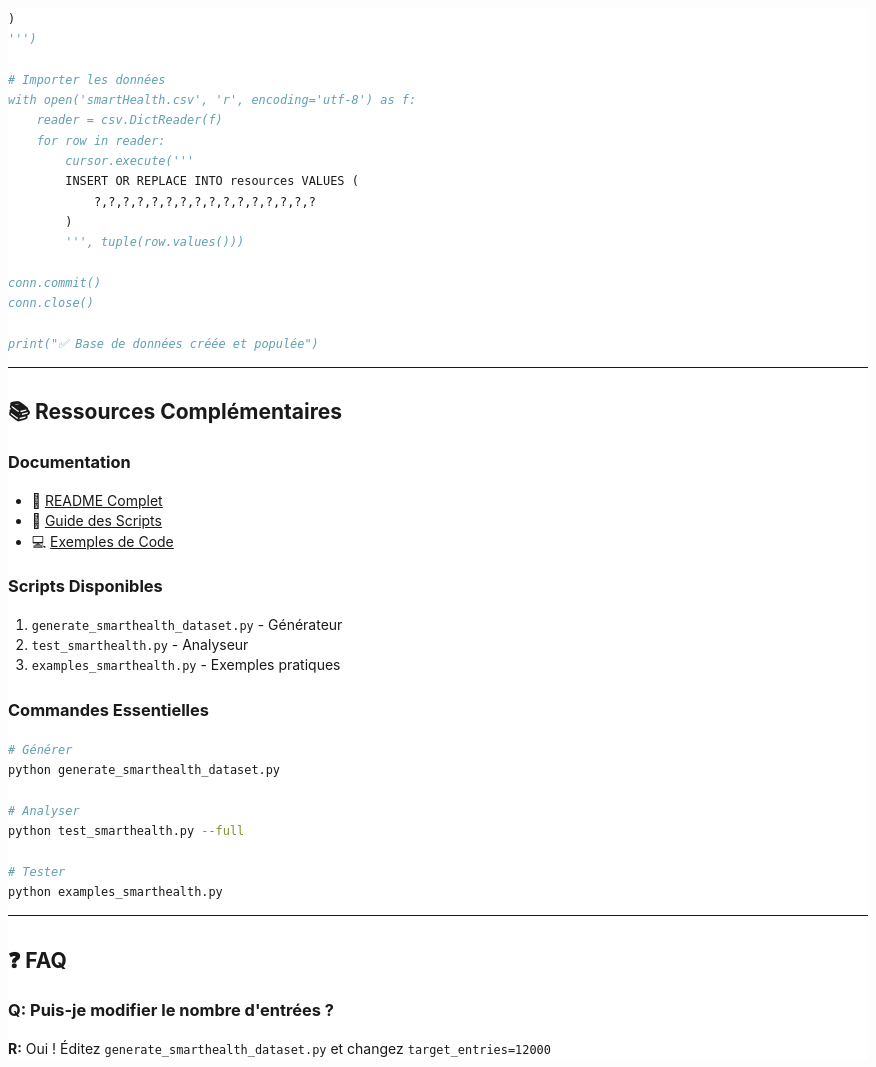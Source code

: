 ```python
)
''')

# Importer les données
with open('smartHealth.csv', 'r', encoding='utf-8') as f:
    reader = csv.DictReader(f)
    for row in reader:
        cursor.execute('''
        INSERT OR REPLACE INTO resources VALUES (
            ?,?,?,?,?,?,?,?,?,?,?,?,?,?,?,?
        )
        ''', tuple(row.values()))

conn.commit()
conn.close()

print("✅ Base de données créée et populée")
```

---

## 📚 Ressources Complémentaires

### Documentation
- 📖 [README Complet](README_SMARTHEALTH.md)
- 🔧 [Guide des Scripts](docs/scripts_guide.md)
- 💻 [Exemples de Code](examples_smarthealth.py)

### Scripts Disponibles
1. `generate_smarthealth_dataset.py` - Générateur
2. `test_smarthealth.py` - Analyseur
3. `examples_smarthealth.py` - Exemples pratiques

### Commandes Essentielles
```bash
# Générer
python generate_smarthealth_dataset.py

# Analyser
python test_smarthealth.py --full

# Tester
python examples_smarthealth.py
```

---

## ❓ FAQ

### Q: Puis-je modifier le nombre d'entrées ?
**R:** Oui ! Éditez `generate_smarthealth_dataset.py` et changez `target_entries=12000`
